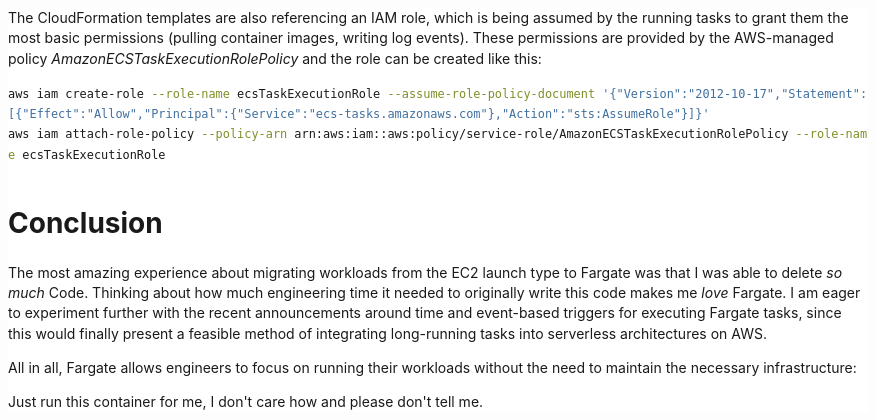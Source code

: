 The CloudFormation templates are also referencing an IAM role, which is being
assumed by the running tasks to grant them the most basic permissions (pulling
container images, writing log events). These permissions are provided by the
AWS-managed policy _AmazonECSTaskExecutionRolePolicy_ and the role can be
created like this:

```bash
aws iam create-role --role-name ecsTaskExecutionRole --assume-role-policy-document '{"Version":"2012-10-17","Statement":[{"Effect":"Allow","Principal":{"Service":"ecs-tasks.amazonaws.com"},"Action":"sts:AssumeRole"}]}'
aws iam attach-role-policy --policy-arn arn:aws:iam::aws:policy/service-role/AmazonECSTaskExecutionRolePolicy --role-name ecsTaskExecutionRole
```

# Conclusion

The most amazing experience about migrating workloads from the EC2 launch type
to Fargate was that I was able to delete _so much_ Code. Thinking about how
much engineering time it needed to originally write this code makes me _love_
Fargate. I am eager to experiment further with the recent announcements around
time and event-based triggers for executing Fargate tasks, since this would
finally present a feasible method of integrating long-running tasks into
serverless architectures on AWS.

All in all, Fargate allows engineers to focus on running their workloads without
the need to maintain the necessary infrastructure:

Just run this container for me, I don't care how and please don't tell me.